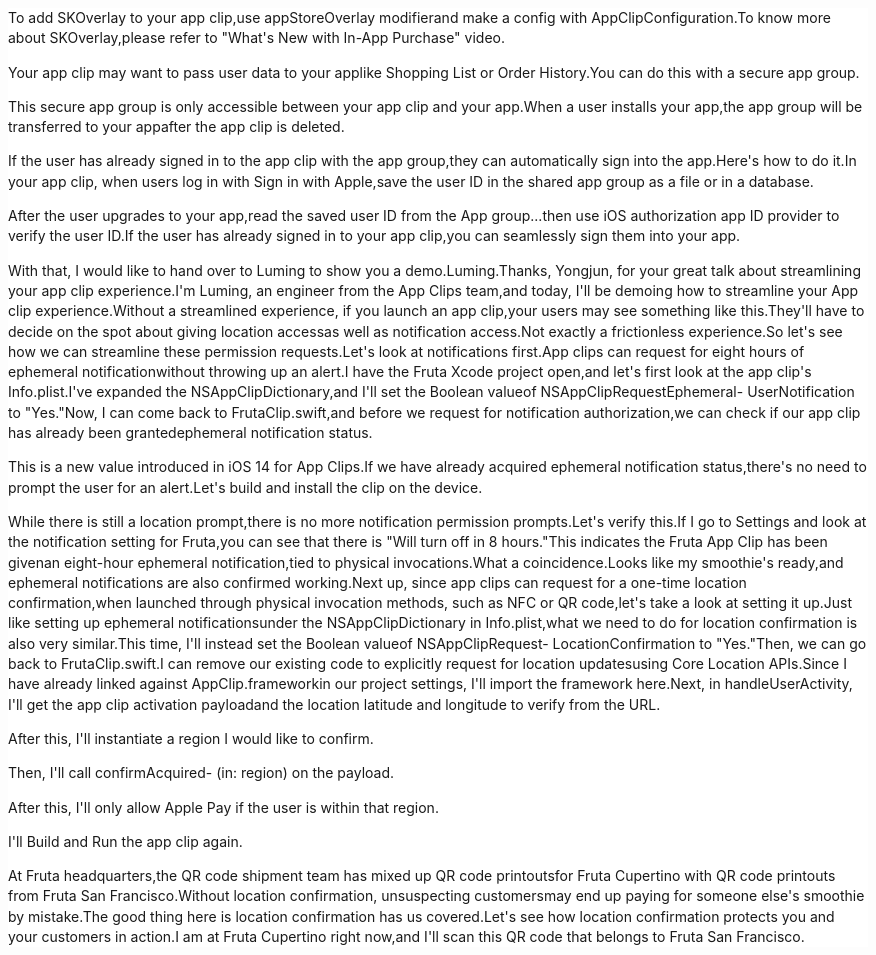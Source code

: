 To add SKOverlay to your app clip,use appStoreOverlay modifierand make a config with AppClipConfiguration.To know more about SKOverlay,please refer to "What's New with In-App Purchase" video.

Your app clip may want to pass user data to your applike Shopping List or Order History.You can do this with a secure app group.

This secure app group is only accessible between your app clip and your app.When a user installs your app,the app group will be transferred to your appafter the app clip is deleted.

If the user has already signed in to the app clip with the app group,they can automatically sign into the app.Here's how to do it.In your app clip, when users log in with Sign in with Apple,save the user ID in the shared app group as a file or in a database.

After the user upgrades to your app,read the saved user ID from the App group...then use iOS authorization app ID provider to verify the user ID.If the user has already signed in to your app clip,you can seamlessly sign them into your app.

With that, I would like to hand over to Luming to show you a demo.Luming.Thanks, Yongjun, for your great talk about streamlining your app clip experience.I'm Luming, an engineer from the App Clips team,and today, I'll be demoing how to streamline your App clip experience.Without a streamlined experience, if you launch an app clip,your users may see something like this.They'll have to decide on the spot about giving location accessas well as notification access.Not exactly a frictionless experience.So let's see how we can streamline these permission requests.Let's look at notifications first.App clips can request for eight hours of ephemeral notificationwithout throwing up an alert.I have the Fruta Xcode project open,and let's first look at the app clip's Info.plist.I've expanded the NSAppClipDictionary,and I'll set the Boolean valueof NSAppClipRequestEphemeral- UserNotification to "Yes."Now, I can come back to FrutaClip.swift,and before we request for notification authorization,we can check if our app clip has already been grantedephemeral notification status.

This is a new value introduced in iOS 14 for App Clips.If we have already acquired ephemeral notification status,there's no need to prompt the user for an alert.Let's build and install the clip on the device.

While there is still a location prompt,there is no more notification permission prompts.Let's verify this.If I go to Settings and look at the notification setting for Fruta,you can see that there is "Will turn off in 8 hours."This indicates the Fruta App Clip has been givenan eight-hour ephemeral notification,tied to physical invocations.What a coincidence.Looks like my smoothie's ready,and ephemeral notifications are also confirmed working.Next up, since app clips can request for a one-time location confirmation,when launched through physical invocation methods, such as NFC or QR code,let's take a look at setting it up.Just like setting up ephemeral notificationsunder the NSAppClipDictionary in Info.plist,what we need to do for location confirmation is also very similar.This time, I'll instead set the Boolean valueof NSAppClipRequest- LocationConfirmation to "Yes."Then, we can go back to FrutaClip.swift.I can remove our existing code to explicitly request for location updatesusing Core Location APIs.Since I have already linked against AppClip.frameworkin our project settings, I'll import the framework here.Next, in handleUserActivity, I'll get the app clip activation payloadand the location latitude and longitude to verify from the URL.

After this, I'll instantiate a region I would like to confirm.

Then, I'll call confirmAcquired- (in: region) on the payload.

After this, I'll only allow Apple Pay if the user is within that region.

I'll Build and Run the app clip again.

At Fruta headquarters,the QR code shipment team has mixed up QR code printoutsfor Fruta Cupertino with QR code printouts from Fruta San Francisco.Without location confirmation, unsuspecting customersmay end up paying for someone else's smoothie by mistake.The good thing here is location confirmation has us covered.Let's see how location confirmation protects you and your customers in action.I am at Fruta Cupertino right now,and I'll scan this QR code that belongs to Fruta San Francisco.
